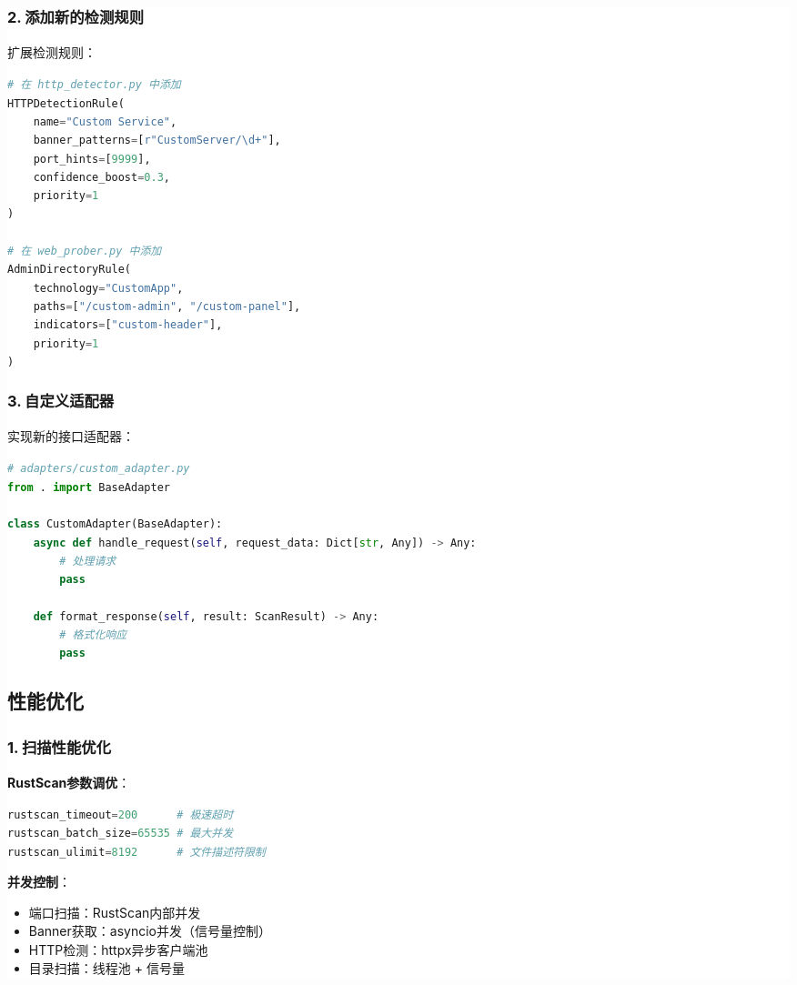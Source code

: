 ### 2. 添加新的检测规则

扩展检测规则：

```python
# 在 http_detector.py 中添加
HTTPDetectionRule(
    name="Custom Service",
    banner_patterns=[r"CustomServer/\d+"],
    port_hints=[9999],
    confidence_boost=0.3,
    priority=1
)

# 在 web_prober.py 中添加
AdminDirectoryRule(
    technology="CustomApp",
    paths=["/custom-admin", "/custom-panel"],
    indicators=["custom-header"],
    priority=1
)
```

### 3. 自定义适配器

实现新的接口适配器：

```python
# adapters/custom_adapter.py
from . import BaseAdapter

class CustomAdapter(BaseAdapter):
    async def handle_request(self, request_data: Dict[str, Any]) -> Any:
        # 处理请求
        pass
    
    def format_response(self, result: ScanResult) -> Any:
        # 格式化响应
        pass
```

## 性能优化

### 1. 扫描性能优化

**RustScan参数调优**：
```python
rustscan_timeout=200      # 极速超时
rustscan_batch_size=65535 # 最大并发
rustscan_ulimit=8192      # 文件描述符限制
```

**并发控制**：
- 端口扫描：RustScan内部并发
- Banner获取：asyncio并发（信号量控制）
- HTTP检测：httpx异步客户端池
- 目录扫描：线程池 + 信号量
